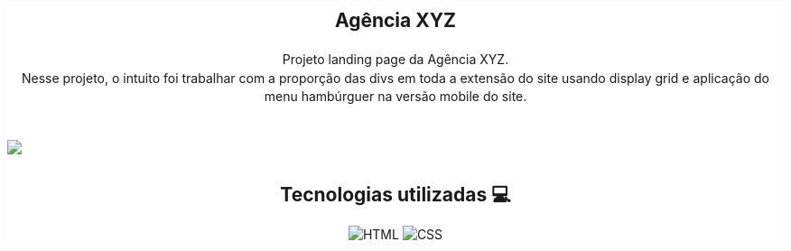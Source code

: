 <p align="center">
<h2 align="center"> Agência XYZ</h2>
<p align="center"> Projeto landing page da Agência XYZ. <br>
Nesse projeto, o intuito foi trabalhar com a proporção das divs em toda a extensão do site usando display grid e aplicação do menu hambúrguer na versão mobile do site.</p> <br>
<img align="center" src="https://i.imgur.com/nTavlQZ.gif" width="100%"> 

<h2 align="center"> Tecnologias utilizadas 💻</h2>
<div align="center" style="display: inline_block">
  <img align="center" alt="HTML" height="30" width="40" src="https://raw.githubusercontent.com/devicons/devicon/master/icons/html5/html5-original.svg">
  <img align="center" alt="CSS" height="30" width="40" src="https://raw.githubusercontent.com/devicons/devicon/master/icons/css3/css3-original.svg">
</div>
